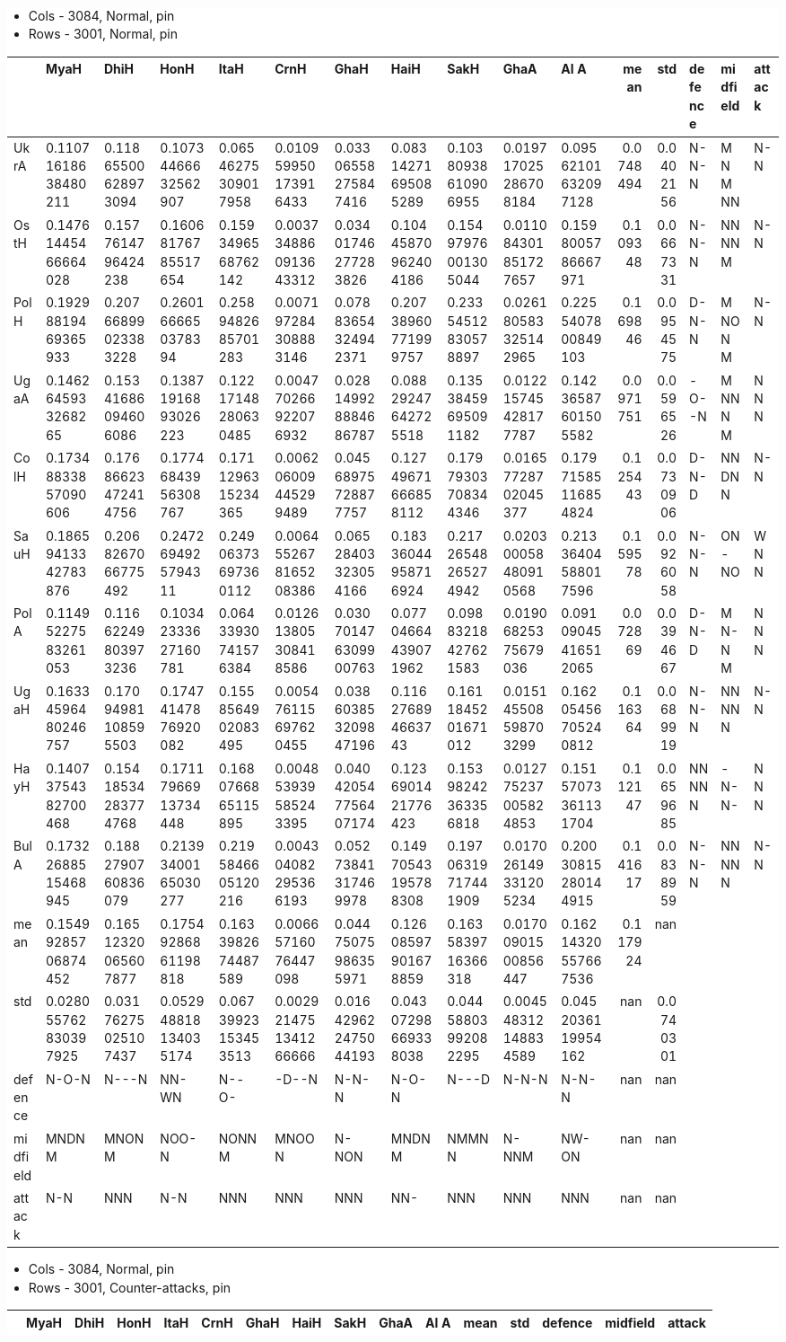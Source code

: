* Cols - 3084, Normal, pin
* Rows - 3001, Normal, pin

|          | MyaH                 | DhiH                | HonH                 | ItaH                | CrnH                  | GhaH                 | HaiH                | SakH                | GhaA                 | Al A                |        mean |         std | defence   | midfield   | attack   |
|:---------|:---------------------|:--------------------|:---------------------|:--------------------|:----------------------|:---------------------|:--------------------|:--------------------|:---------------------|:--------------------|------------:|------------:|:----------|:-----------|:---------|
| UkrA     | 0.11071618638480211  | 0.11865500628973094 | 0.10734466632562907  | 0.06546275309017958 | 0.010959950173916433  | 0.03306558275847416  | 0.08314271695085289 | 0.10380938610906955 | 0.019717025286708184 | 0.09562101632097128 |   0.0748494 |   0.0402156 | N-N-N     | MNMNN      | N-N      |
| OstH     | 0.14761445466664028  | 0.1577614796424238  | 0.16068176785517654  | 0.1593496568762142  | 0.0037348860913643312 | 0.03401746277283826  | 0.10445870962404186 | 0.15497976001305044 | 0.011084301851727657 | 0.1598005786667971  |   0.109348  |   0.0667331 | N-N-N     | NNNNM      | N-N      |
| PolH     | 0.19298819469365933  | 0.20766899023383228 | 0.2601666650378394   | 0.2589482685701283  | 0.007197284308883146  | 0.07883654324942371  | 0.20738960771999757 | 0.23354512830578897 | 0.026180583325142965 | 0.2255407800849103  |   0.169846  |   0.0954575 | D-N-N     | MNONM      | N-N      |
| UgaA     | 0.1462645933268265   | 0.15341686094606086 | 0.13871916893026223  | 0.12217148280630485 | 0.004770266922076932  | 0.028149928884686787 | 0.08829247642725518 | 0.13538459695091182 | 0.012215745428177787 | 0.14236587601505582 |   0.0971751 |   0.0596526 | -O--N     | MNNNM      | NNN      |
| ColH     | 0.17348833857090606  | 0.17686623472414756 | 0.17746843956308767  | 0.1711296315234365  | 0.006206009445299489  | 0.04568975728877757  | 0.12749671666858112 | 0.17979303708344346 | 0.01657728702045377  | 0.17971585116854824 |   0.125443  |   0.0730906 | D-N-D     | NNDNN      | N-N      |
| SauH     | 0.18659413342783876  | 0.2068267066775492  | 0.2472694925794311   | 0.24906373697360112 | 0.0064552678165208386 | 0.06528403323054166  | 0.18336044958716924 | 0.21726548265274942 | 0.020300058480910568 | 0.21336404588017596 |   0.159578  |   0.0926058 | N-N-N     | ON-NO      | WNN      |
| PolA     | 0.11495227583261053  | 0.11662249803973236 | 0.10342333627160781  | 0.06433930741576384 | 0.012613805308418586  | 0.030701476309900763 | 0.07704664439071962 | 0.09883218427621583 | 0.01906825375679036  | 0.09109045416512065 |   0.072869  |   0.0394667 | D-N-D     | MN-NM      | NNN      |
| UgaH     | 0.16334596480246757  | 0.17094981108595503 | 0.17474147876920082  | 0.1558564902083495  | 0.005476115697620455  | 0.038603853209847196 | 0.116276894663743   | 0.1611845201671012  | 0.015145508598703299 | 0.16205456705240812 |   0.116364  |   0.0689919 | N-N-N     | NNNNN      | N-N      |
| HayH     | 0.14073754382700468  | 0.15418534283774768 | 0.17117966913734448  | 0.1680766865115895  | 0.004853939585243395  | 0.040420547756407174 | 0.1236901421776423  | 0.15398242363356818 | 0.012775237005824853 | 0.15157073361131704 |   0.112147  |   0.0659685 | NNNNN     | -N-N-      | NNN      |
| BulA     | 0.17322688515468945  | 0.1882790760836079  | 0.21393400165030277  | 0.2195846605120216  | 0.004304082295366193  | 0.05273841317469978  | 0.14970543195788308 | 0.19706319717441909 | 0.017026149331205234 | 0.20030815280144915 |   0.141617  |   0.0838959 | N-N-N     | NNNNN      | N-N      |
| mean     | 0.15499285706874452  | 0.16512320065607877 | 0.17549286861198818  | 0.1633982674487589  | 0.00665716076447098   | 0.04475075986355971  | 0.12608597901678859 | 0.1635839716366318  | 0.01700901500856447  | 0.16214320557667536 |   0.117924  | nan         |           |            |          |
| std      | 0.028055762830397925 | 0.03176275025107437 | 0.052948818134035174 | 0.06739923153453513 | 0.0029214751341266666 | 0.016429622475044193 | 0.04307298669338038 | 0.04458803992082295 | 0.004548312148834589 | 0.0452036119954162  | nan         |   0.0740301 |           |            |          |
| defence  | N-O-N                | N---N               | NN-WN                | N--O-               | -D--N                 | N-N-N                | N-O-N               | N---D               | N-N-N                | N-N-N               | nan         | nan         |           |            |          |
| midfield | MNDNM                | MNONM               | NOO-N                | NONNM               | MNOON                 | N-NON                | MNDNM               | NMMNN               | N-NNM                | NW-ON               | nan         | nan         |           |            |          |
| attack   | N-N                  | NNN                 | N-N                  | NNN                 | NNN                   | NNN                  | NN-                 | NNN                 | NNN                  | NNN                 | nan         | nan         |           |            |          |

* Cols - 3084, Normal, pin
* Rows - 3001, Counter-attacks, pin

|          | MyaH                 | DhiH                 | HonH                | ItaH                | CrnH                 | GhaH                | HaiH                | SakH                | GhaA                 | Al A                |       mean |         std | defence   | midfield   | attack   |
|:---------|:---------------------|:---------------------|:--------------------|:--------------------|:---------------------|:--------------------|:--------------------|:--------------------|:---------------------|:--------------------|-----------:|------------:|:----------|:-----------|:---------|
